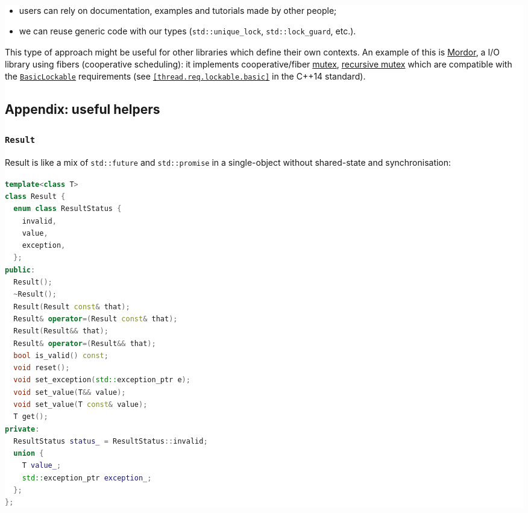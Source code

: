   * users can rely on documentation, examples and tutorials made by other
    people;

  * we can reuse generic code with our types (`std::unique_lock`,
   `std::lock_guard`, etc.).

This type of approach might be useful for other libraries which define
their own contexts. An example of this is
[Mordor](https://github.com/mozy/mordor), a I/O library using fibers
(cooperative scheduling): it implements cooperative/fiber
[mutex](https://github.com/mozy/mordor/blob/4803b6343aee531bfc3588ffc26a0d0fdf14b274/mordor/fibersynchronization.h#L70),
[recursive
mutex](https://github.com/mozy/mordor/blob/4803b6343aee531bfc3588ffc26a0d0fdf14b274/mordor/fibersynchronization.h#L105)
which are compatible with the
[`BasicLockable`](http://en.cppreference.com/w/cpp/concept/BasicLockable)
requirements (see
[`[thread.req.lockable.basic]`]((http://www.open-std.org/jtc1/sc22/wg21/docs/papers/2014/n4296.pdf#page=1175))
in the C++14 standard).

## Appendix: useful helpers

### `Result`

Result is like a mix of `std::future` and `std::promise` in a
single-object without shared-state and synchronisation:

~~~cpp
template<class T>
class Result {
  enum class ResultStatus {
    invalid,
    value,
    exception,
  };
public:
  Result();
  ~Result();
  Result(Result const& that);
  Result& operator=(Result const& that);
  Result(Result&& that);
  Result& operator=(Result&& that);
  bool is_valid() const;
  void reset();
  void set_exception(std::exception_ptr e);
  void set_value(T&& value);
  void set_value(T const& value);
  T get();
private:
  ResultStatus status_ = ResultStatus::invalid;
  union {
    T value_;
    std::exception_ptr exception_;
  };
};
~~~~
